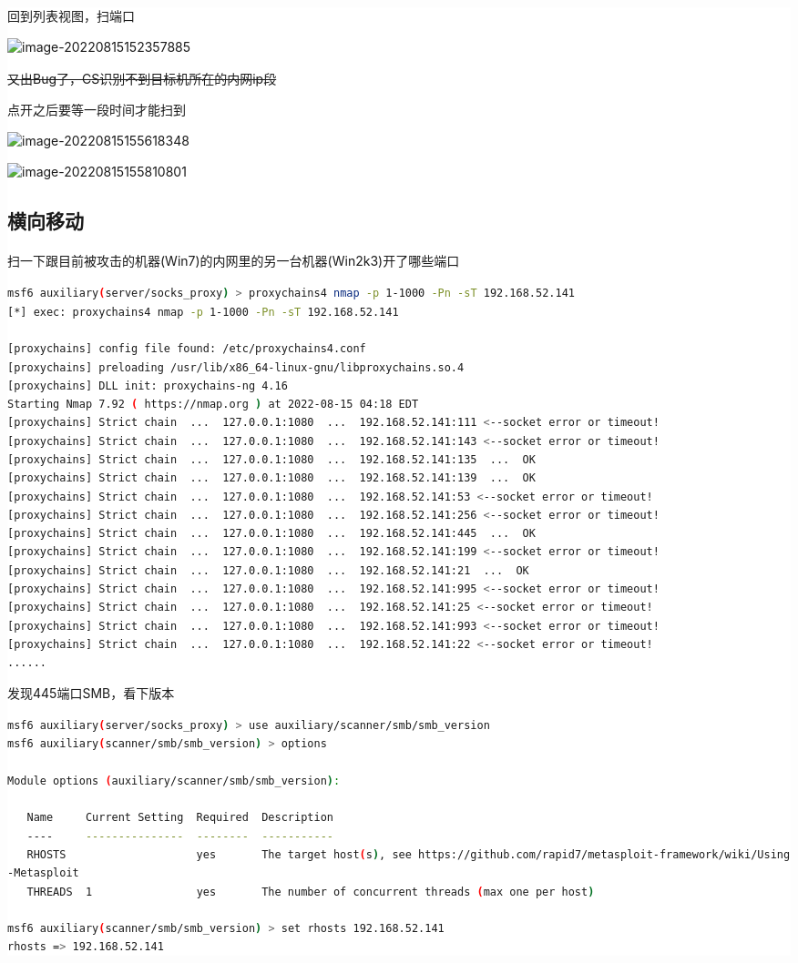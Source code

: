 

回到列表视图，扫端口

![image-20220815152357885](./st1.assets/image-20220815152357885.png)



~~又出Bug了，CS识别不到目标机所在的内网ip段~~

点开之后要等一段时间才能扫到

![image-20220815155618348](./st1.assets/image-20220815155618348.png)

![image-20220815155810801](./st1.assets/image-20220815155810801.png)



## 横向移动

扫一下跟目前被攻击的机器(Win7)的内网里的另一台机器(Win2k3)开了哪些端口

```bash
msf6 auxiliary(server/socks_proxy) > proxychains4 nmap -p 1-1000 -Pn -sT 192.168.52.141
[*] exec: proxychains4 nmap -p 1-1000 -Pn -sT 192.168.52.141

[proxychains] config file found: /etc/proxychains4.conf
[proxychains] preloading /usr/lib/x86_64-linux-gnu/libproxychains.so.4
[proxychains] DLL init: proxychains-ng 4.16
Starting Nmap 7.92 ( https://nmap.org ) at 2022-08-15 04:18 EDT
[proxychains] Strict chain  ...  127.0.0.1:1080  ...  192.168.52.141:111 <--socket error or timeout!
[proxychains] Strict chain  ...  127.0.0.1:1080  ...  192.168.52.141:143 <--socket error or timeout!
[proxychains] Strict chain  ...  127.0.0.1:1080  ...  192.168.52.141:135  ...  OK
[proxychains] Strict chain  ...  127.0.0.1:1080  ...  192.168.52.141:139  ...  OK
[proxychains] Strict chain  ...  127.0.0.1:1080  ...  192.168.52.141:53 <--socket error or timeout!
[proxychains] Strict chain  ...  127.0.0.1:1080  ...  192.168.52.141:256 <--socket error or timeout!
[proxychains] Strict chain  ...  127.0.0.1:1080  ...  192.168.52.141:445  ...  OK
[proxychains] Strict chain  ...  127.0.0.1:1080  ...  192.168.52.141:199 <--socket error or timeout!
[proxychains] Strict chain  ...  127.0.0.1:1080  ...  192.168.52.141:21  ...  OK
[proxychains] Strict chain  ...  127.0.0.1:1080  ...  192.168.52.141:995 <--socket error or timeout!
[proxychains] Strict chain  ...  127.0.0.1:1080  ...  192.168.52.141:25 <--socket error or timeout!
[proxychains] Strict chain  ...  127.0.0.1:1080  ...  192.168.52.141:993 <--socket error or timeout!
[proxychains] Strict chain  ...  127.0.0.1:1080  ...  192.168.52.141:22 <--socket error or timeout!
......
```

发现445端口SMB，看下版本

```bash
msf6 auxiliary(server/socks_proxy) > use auxiliary/scanner/smb/smb_version
msf6 auxiliary(scanner/smb/smb_version) > options 

Module options (auxiliary/scanner/smb/smb_version):

   Name     Current Setting  Required  Description
   ----     ---------------  --------  -----------
   RHOSTS                    yes       The target host(s), see https://github.com/rapid7/metasploit-framework/wiki/Using-Metasploit
   THREADS  1                yes       The number of concurrent threads (max one per host)

msf6 auxiliary(scanner/smb/smb_version) > set rhosts 192.168.52.141
rhosts => 192.168.52.141
```